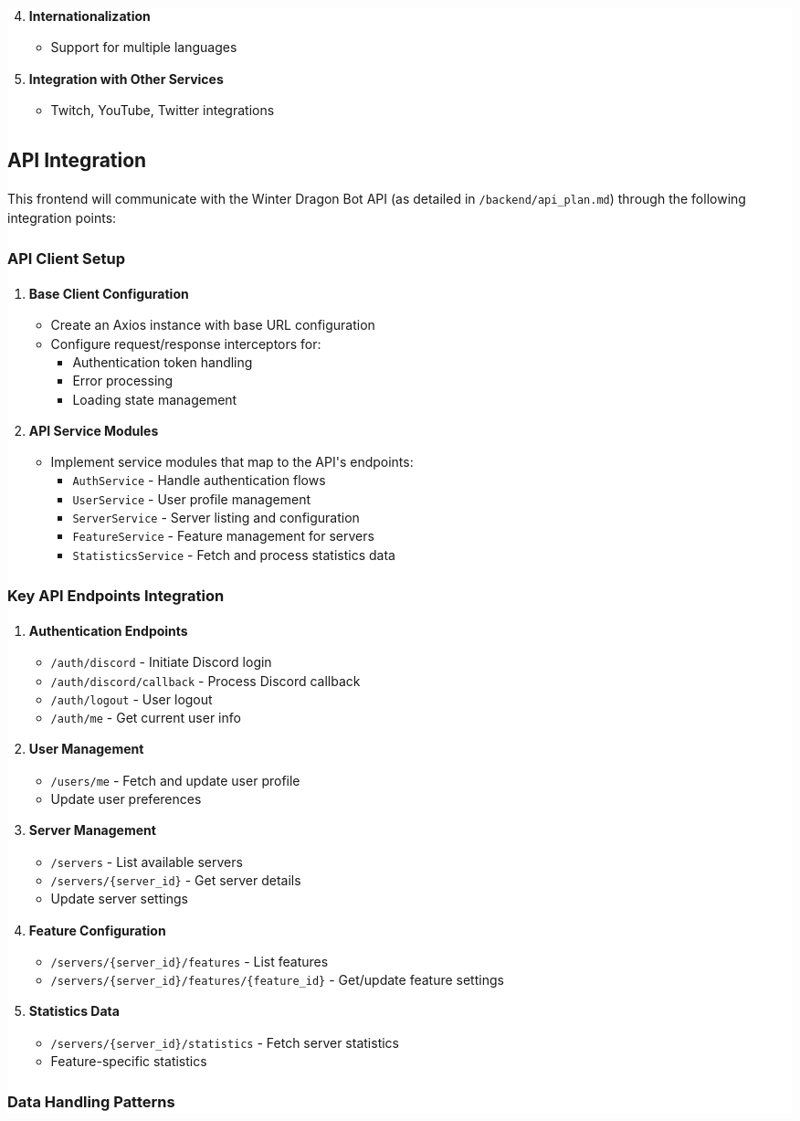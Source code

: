 4. **Internationalization**
   - Support for multiple languages

5. **Integration with Other Services**
   - Twitch, YouTube, Twitter integrations

## API Integration

This frontend will communicate with the Winter Dragon Bot API (as detailed in `/backend/api_plan.md`) through the following integration points:

### API Client Setup

1. **Base Client Configuration**
   - Create an Axios instance with base URL configuration
   - Configure request/response interceptors for:
     - Authentication token handling
     - Error processing
     - Loading state management

2. **API Service Modules**
   - Implement service modules that map to the API's endpoints:
     - `AuthService` - Handle authentication flows
     - `UserService` - User profile management
     - `ServerService` - Server listing and configuration
     - `FeatureService` - Feature management for servers
     - `StatisticsService` - Fetch and process statistics data

### Key API Endpoints Integration

1. **Authentication Endpoints**
   - `/auth/discord` - Initiate Discord login
   - `/auth/discord/callback` - Process Discord callback
   - `/auth/logout` - User logout
   - `/auth/me` - Get current user info

2. **User Management**
   - `/users/me` - Fetch and update user profile
   - Update user preferences

3. **Server Management**
   - `/servers` - List available servers
   - `/servers/{server_id}` - Get server details
   - Update server settings

4. **Feature Configuration**
   - `/servers/{server_id}/features` - List features
   - `/servers/{server_id}/features/{feature_id}` - Get/update feature settings

5. **Statistics Data**
   - `/servers/{server_id}/statistics` - Fetch server statistics
   - Feature-specific statistics

### Data Handling Patterns
